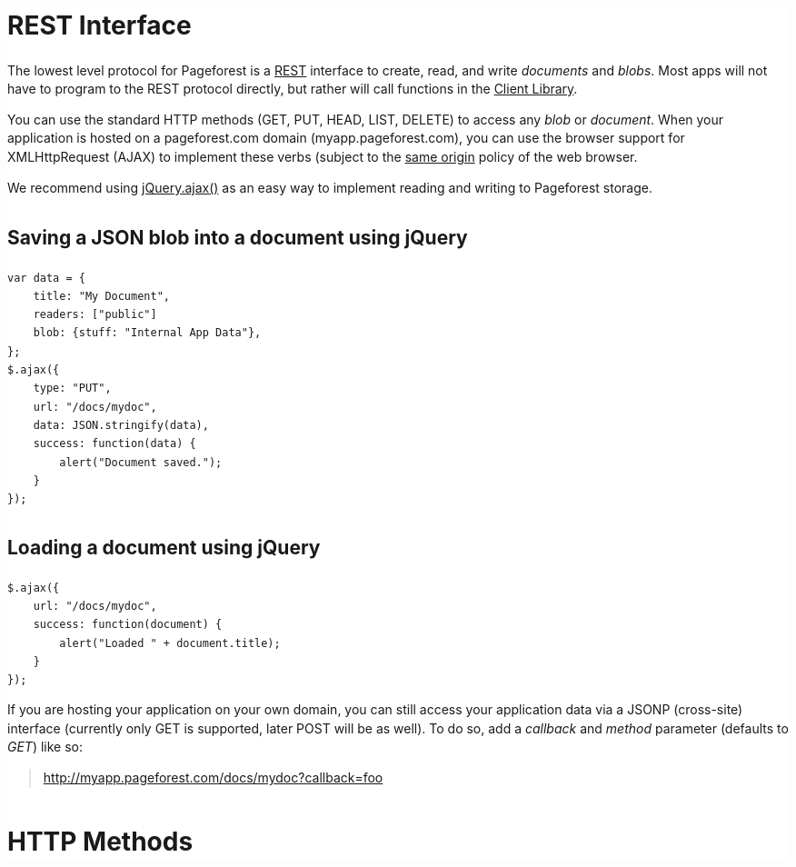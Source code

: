 # REST Interface #

The lowest level protocol for Pageforest is a [REST](http://en.wikipedia.org/wiki/Representational_State_Transfer) interface to create,
read, and write _documents_ and _blobs_.  Most apps will not have to program to the REST
protocol directly, but rather will call functions in the [Client Library](ClientLibrary.md).

You can use the standard HTTP methods (GET, PUT, HEAD, LIST, DELETE) to access any
_blob_ or _document_. When your application is hosted on a pageforest.com domain
(myapp.pageforest.com), you can use the browser support for XMLHttpRequest (AJAX) to
implement these verbs (subject to the [same origin](http://en.wikipedia.org/wiki/Same_origin_policy) policy of the web browser.

We recommend using [jQuery.ajax()](http://api.jquery.com/jQuery.ajax/) as an easy
way to implement reading and writing to Pageforest storage.

## Saving a JSON blob into a document using jQuery ##

```
var data = {
    title: "My Document",
    readers: ["public"]
    blob: {stuff: "Internal App Data"},
};
$.ajax({
    type: "PUT",
    url: "/docs/mydoc",
    data: JSON.stringify(data),
    success: function(data) {
        alert("Document saved.");
    }
});
```

## Loading a document using jQuery ##

```
$.ajax({
    url: "/docs/mydoc",
    success: function(document) {
        alert("Loaded " + document.title);
    }
});
```

If you are hosting your application on your own domain, you can still access your
application data via a JSONP (cross-site) interface (currently only GET is supported,
later POST will be as well).  To do so, add a _callback_ and _method_ parameter (defaults
to _GET_) like so:

> http://myapp.pageforest.com/docs/mydoc?callback=foo

# HTTP Methods #
